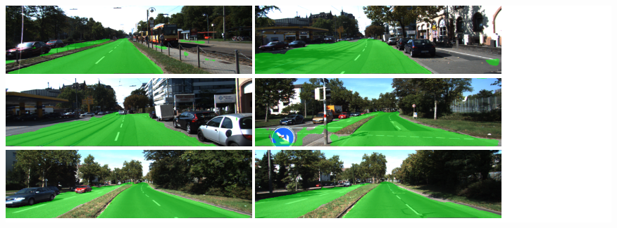 <td><img src="images/runs/umm_000004.png" style="width: 350px;"></td>
<td><img src="images/runs/umm_000005.png" style="width: 350px;"></td>
</tr>
<tr>
<td><img src="images/runs/umm_000006.png" style="width: 350px;"></td>
<td><img src="images/runs/umm_000007.png" style="width: 350px;"></td>
</tr>
<tr>
<td><img src="images/runs/umm_000008.png" style="width: 350px;"></td>
<td><img src="images/runs/umm_000009.png" style="width: 350px;"></td>
</tr>